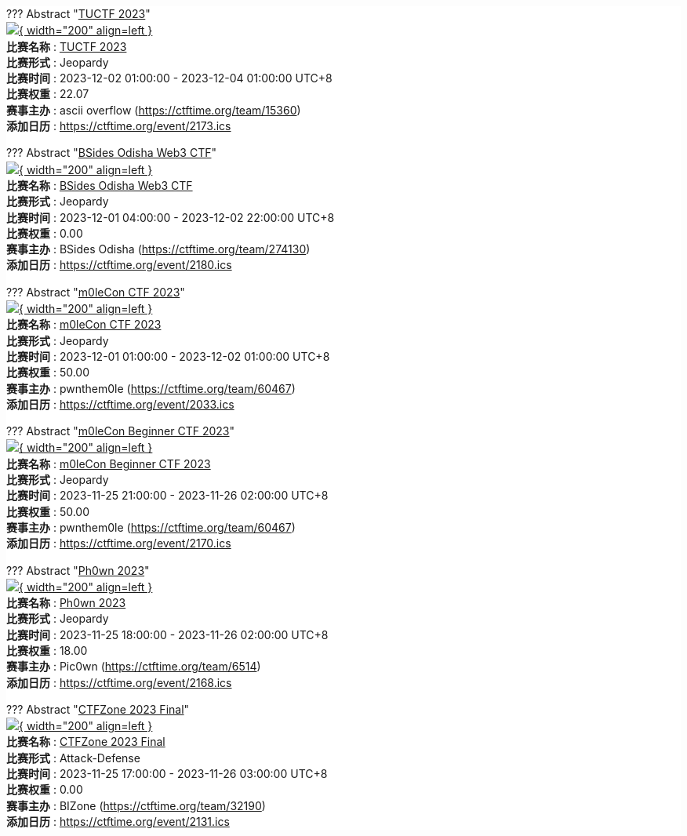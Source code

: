 ??? Abstract "[TUCTF 2023](https://tuctf.com/)"\
[![](https://ctftime.org/media/events/tuctf\_small.png){ width="200" align=left }](https://tuctf.com/)\
**比赛名称** : [TUCTF 2023](https://tuctf.com/)\
**比赛形式** : Jeopardy\
**比赛时间** : 2023-12-02 01:00:00 - 2023-12-04 01:00:00 UTC+8\
**比赛权重** : 22.07\
**赛事主办** : ascii overflow (https://ctftime.org/team/15360)\
**添加日历** : https://ctftime.org/event/2173.ics

??? Abstract "[BSides Odisha Web3 CTF](https://academy.quillaudits.com/challenges)"\
[![](https://ctftime.org/media/events/Neon\_Blue\_and\_Black\_Gamer\_Badge\_Logo.png){ width="200" align=left }](https://academy.quillaudits.com/challenges)\
**比赛名称** : [BSides Odisha Web3 CTF](https://academy.quillaudits.com/challenges)\
**比赛形式** : Jeopardy\
**比赛时间** : 2023-12-01 04:00:00 - 2023-12-02 22:00:00 UTC+8\
**比赛权重** : 0.00\
**赛事主办** : BSides Odisha (https://ctftime.org/team/274130)\
**添加日历** : https://ctftime.org/event/2180.ics

??? Abstract "[m0leCon CTF 2023](https://finals.m0lecon.it/)"\
[![](https://ctftime.org){ width="200" align=left }](https://finals.m0lecon.it/)\
**比赛名称** : [m0leCon CTF 2023](https://finals.m0lecon.it/)\
**比赛形式** : Jeopardy\
**比赛时间** : 2023-12-01 01:00:00 - 2023-12-02 01:00:00 UTC+8\
**比赛权重** : 50.00\
**赛事主办** : pwnthem0le (https://ctftime.org/team/60467)\
**添加日历** : https://ctftime.org/event/2033.ics

??? Abstract "[m0leCon Beginner CTF 2023](https://beginner.m0lecon.it/)"\
[![](https://ctftime.org){ width="200" align=left }](https://beginner.m0lecon.it/)\
**比赛名称** : [m0leCon Beginner CTF 2023](https://beginner.m0lecon.it/)\
**比赛形式** : Jeopardy\
**比赛时间** : 2023-11-25 21:00:00 - 2023-11-26 02:00:00 UTC+8\
**比赛权重** : 50.00\
**赛事主办** : pwnthem0le (https://ctftime.org/team/60467)\
**添加日历** : https://ctftime.org/event/2170.ics

??? Abstract "[Ph0wn 2023](https://ph0wn.org/)"\
[![](https://ctftime.org/media/events/logo-ph0wn\_4.png){ width="200" align=left }](https://ph0wn.org/)\
**比赛名称** : [Ph0wn 2023](https://ph0wn.org/)\
**比赛形式** : Jeopardy\
**比赛时间** : 2023-11-25 18:00:00 - 2023-11-26 02:00:00 UTC+8\
**比赛权重** : 18.00\
**赛事主办** : Pic0wn (https://ctftime.org/team/6514)\
**添加日历** : https://ctftime.org/event/2168.ics

??? Abstract "[CTFZone 2023 Final](http://ctf.bi.zone/)"\
[![](https://ctftime.org/media/events/logo2\_6.png){ width="200" align=left }](http://ctf.bi.zone/)\
**比赛名称** : [CTFZone 2023 Final](http://ctf.bi.zone/)\
**比赛形式** : Attack-Defense\
**比赛时间** : 2023-11-25 17:00:00 - 2023-11-26 03:00:00 UTC+8\
**比赛权重** : 0.00\
**赛事主办** : BIZone (https://ctftime.org/team/32190)\
**添加日历** : https://ctftime.org/event/2131.ics
